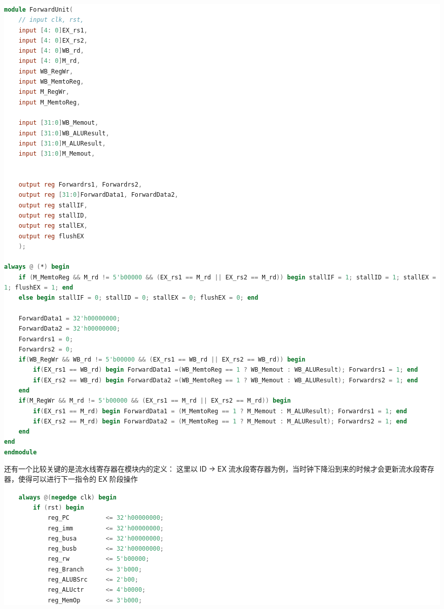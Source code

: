 ```verilog
module ForwardUnit(
    // input clk, rst,
    input [4: 0]EX_rs1,
    input [4: 0]EX_rs2,
    input [4: 0]WB_rd,
    input [4: 0]M_rd,
    input WB_RegWr,
    input WB_MemtoReg,
    input M_RegWr,
    input M_MemtoReg,
    
    input [31:0]WB_Memout,
    input [31:0]WB_ALUResult,
    input [31:0]M_ALUResult,
    input [31:0]M_Memout,
    
    
    output reg Forwardrs1, Forwardrs2,
    output reg [31:0]ForwardData1, ForwardData2,
    output reg stallIF,
    output reg stallID,
    output reg stallEX,
    output reg flushEX
    );    

always @ (*) begin
    if (M_MemtoReg && M_rd != 5'b00000 && (EX_rs1 == M_rd || EX_rs2 == M_rd)) begin stallIF = 1; stallID = 1; stallEX = 1; flushEX = 1; end
    else begin stallIF = 0; stallID = 0; stallEX = 0; flushEX = 0; end
    
    ForwardData1 = 32'h00000000;
    ForwardData2 = 32'h00000000;
    Forwardrs1 = 0;
    Forwardrs2 = 0;
    if(WB_RegWr && WB_rd != 5'b00000 && (EX_rs1 == WB_rd || EX_rs2 == WB_rd)) begin
        if(EX_rs1 == WB_rd) begin ForwardData1 =(WB_MemtoReg == 1 ? WB_Memout : WB_ALUResult); Forwardrs1 = 1; end 
        if(EX_rs2 == WB_rd) begin ForwardData2 =(WB_MemtoReg == 1 ? WB_Memout : WB_ALUResult); Forwardrs2 = 1; end
    end
    if(M_RegWr && M_rd != 5'b00000 && (EX_rs1 == M_rd || EX_rs2 == M_rd)) begin
        if(EX_rs1 == M_rd) begin ForwardData1 = (M_MemtoReg == 1 ? M_Memout : M_ALUResult); Forwardrs1 = 1; end 
        if(EX_rs2 == M_rd) begin ForwardData2 = (M_MemtoReg == 1 ? M_Memout : M_ALUResult); Forwardrs2 = 1; end
    end
end 
endmodule
```

还有一个比较关键的是流水线寄存器在模块内的定义：
这里以 ID -> EX 流水段寄存器为例，当时钟下降沿到来的时候才会更新流水段寄存器，使得可以进行下一指令的 EX 阶段操作
```verilog
    always @(negedge clk) begin
        if (rst) begin
            reg_PC          <= 32'h00000000;
            reg_imm         <= 32'h00000000;
            reg_busa        <= 32'h00000000;
            reg_busb        <= 32'h00000000;
            reg_rw          <= 5'b00000;
            reg_Branch      <= 3'b000;
            reg_ALUBSrc     <= 2'b00;
            reg_ALUctr      <= 4'b0000;
            reg_MemOp       <= 3'b000;
```